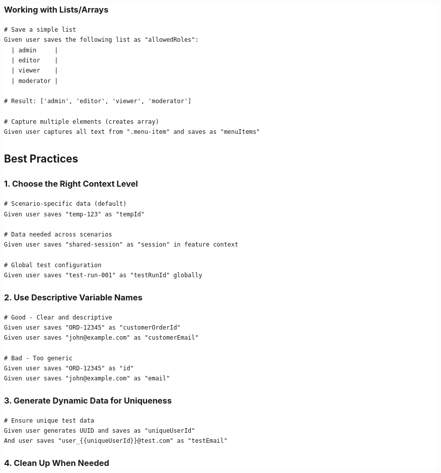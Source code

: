 ### Working with Lists/Arrays

```gherkin
# Save a simple list
Given user saves the following list as "allowedRoles":
  | admin     |
  | editor    |
  | viewer    |
  | moderator |

# Result: ['admin', 'editor', 'viewer', 'moderator']

# Capture multiple elements (creates array)
Given user captures all text from ".menu-item" and saves as "menuItems"
```

## Best Practices

### 1. Choose the Right Context Level

```gherkin
# Scenario-specific data (default)
Given user saves "temp-123" as "tempId"

# Data needed across scenarios
Given user saves "shared-session" as "session" in feature context

# Global test configuration
Given user saves "test-run-001" as "testRunId" globally
```

### 2. Use Descriptive Variable Names

```gherkin
# Good - Clear and descriptive
Given user saves "ORD-12345" as "customerOrderId"
Given user saves "john@example.com" as "customerEmail"

# Bad - Too generic
Given user saves "ORD-12345" as "id"
Given user saves "john@example.com" as "email"
```

### 3. Generate Dynamic Data for Uniqueness

```gherkin
# Ensure unique test data
Given user generates UUID and saves as "uniqueUserId"
And user saves "user_{{uniqueUserId}}@test.com" as "testEmail"
```

### 4. Clean Up When Needed
